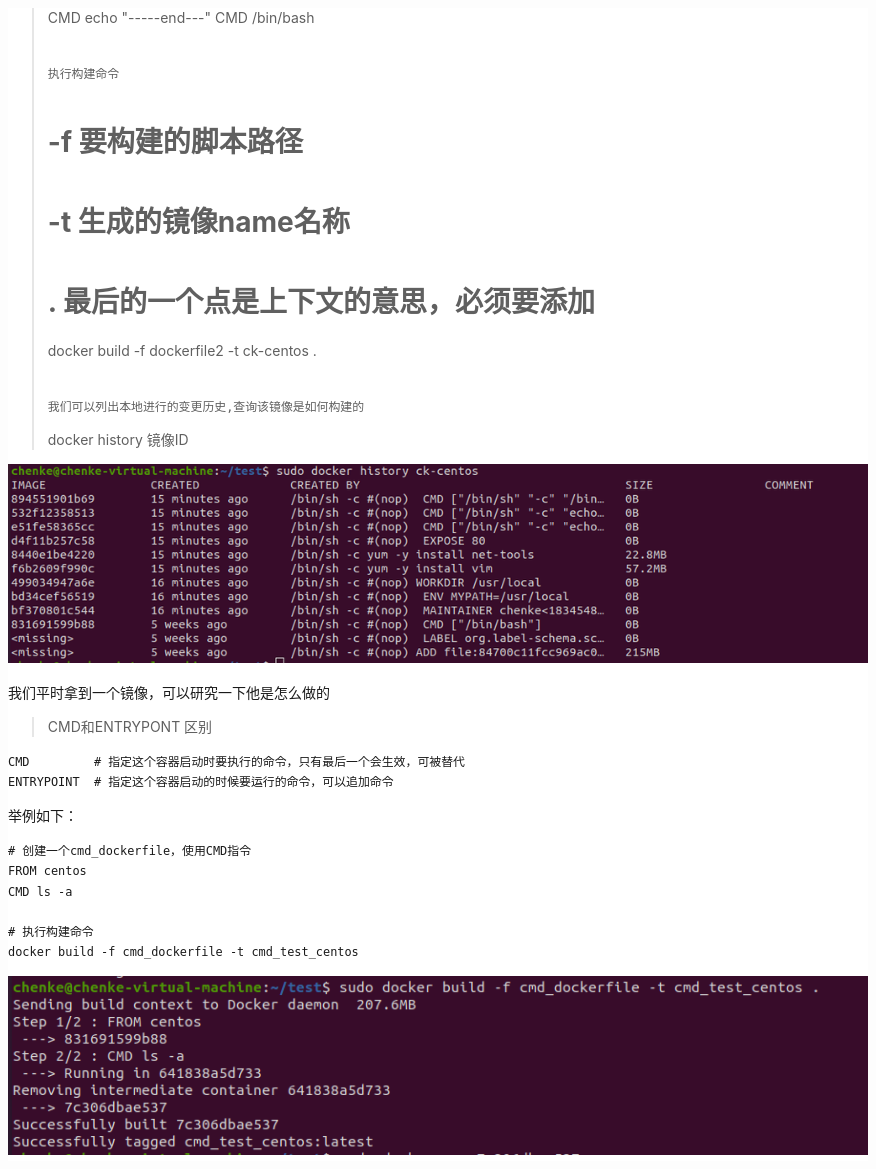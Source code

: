 > CMD echo "-----end---"
> CMD /bin/bash
> ```
>
> 执行构建命令
>
> ```
> # -f 要构建的脚本路径
> # -t 生成的镜像name名称
> # .    最后的一个点是上下文的意思，必须要添加
> 
> docker build -f dockerfile2 -t ck-centos .
> ```
>
> 我们可以列出本地进行的变更历史,查询该镜像是如何构建的
>
> ```
> docker history 镜像ID
> ```

![image-20200723230455826](Docker学习笔记.assets/image-20200723230455826.png)

我们平时拿到一个镜像，可以研究一下他是怎么做的



> CMD和ENTRYPONT 区别

```
CMD         # 指定这个容器启动时要执行的命令，只有最后一个会生效，可被替代
ENTRYPOINT  # 指定这个容器启动的时候要运行的命令，可以追加命令
```

举例如下：

```
# 创建一个cmd_dockerfile，使用CMD指令
FROM centos
CMD ls -a

# 执行构建命令
docker build -f cmd_dockerfile -t cmd_test_centos
```

![image-20200723232225957](Docker学习笔记.assets/image-20200723232225957.png)
